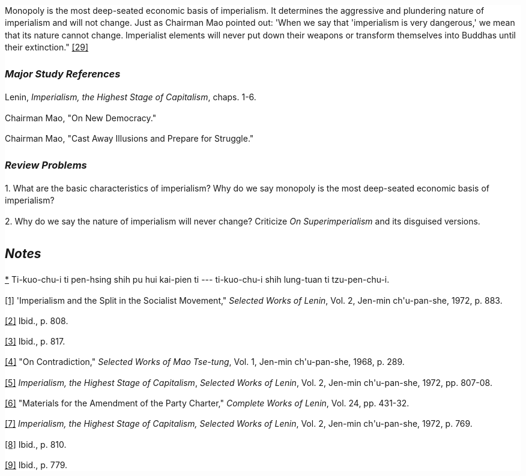 Monopoly is the most deep-seated economic basis of imperialism. It
determines the aggressive and plundering nature of imperialism and will
not change. Just as Chairman Mao pointed out: 'When we say that
'imperialism is very dangerous,' we mean that its nature cannot change.
Imperialist elements will never put down their weapons or transform
themselves into Buddhas until their extinction."
<a id="29">[[29]](#bot_29)</a>

### _Major Study References_

Lenin, _Imperialism, the Highest Stage of Capitalism_,
chaps. 1-6.

Chairman Mao, "On New Democracy."

Chairman Mao, "Cast Away Illusions and Prepare for Struggle."

### _Review Problems_

1\. What are the basic characteristics of imperialism? Why do we say
monopoly is the most deep-seated economic basis of imperialism?

2\. Why do we say the nature of imperialism will never change? Criticize
_On Superimperialism_ and its disguised versions.

_Notes_
-------------------

<a id="bot_s_a">[\*](#s_a)</a> Ti-kuo-chu-i ti pen-hsing shih pu hui kai-pien
ti --- ti-kuo-chu-i shih lung-tuan ti tzu-pen-chu-i.

<a id="bot_1">[[1]](#1)</a> 'Imperialism and the Split in the Socialist
Movement," _Selected Works of Lenin_, Vol. 2, Jen-min
ch'u-pan-she, 1972, p. 883.

<a id="bot_2">[[2]](#2)</a> Ibid., p. 808.

<a id="bot_3">[[3]](#3)</a> Ibid., p. 817.

<a id="bot_4">[[4]](#4)</a> "On Contradiction," _Selected
Works of Mao Tse-tung_, Vol. 1, Jen-min ch'u-pan-she, 1968,
p. 289.

<a id="bot_5">[[5]](#5)</a> _Imperialism, the Highest Stage of
Capitalism_, _Selected Works of Lenin_, Vol. 2,
Jen-min ch'u-pan-she, 1972, pp. 807-08.

<a id="bot_6">[[6]](#6)</a> "Materials for the Amendment of the Party
Charter," _Complete Works of Lenin_, Vol. 24, pp. 431-32.

<a id="bot_7">[[7]](#7)</a> _Imperialism, the Highest Stage of Capitalism,
Selected Works of Lenin_, Vol. 2, Jen-min ch'u-pan-she,
1972, p. 769.

<a id="bot_8">[[8]](#8)</a> Ibid., p. 810.

<a id="bot_9">[[9]](#9)</a> Ibid., p. 779.
